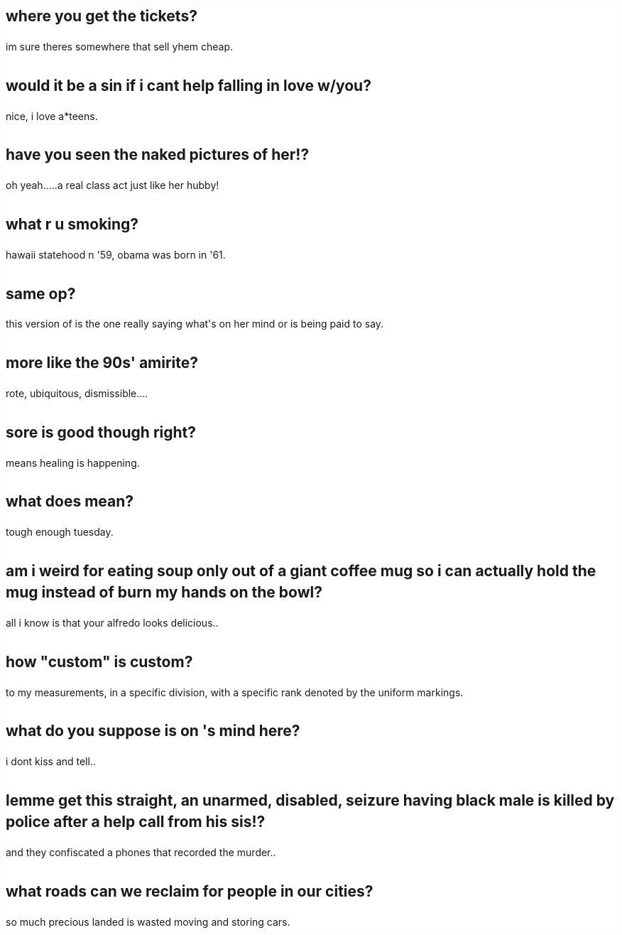 ## where you get the tickets?
im sure theres somewhere that sell yhem cheap.

## would it be a sin if i cant help falling in love w/you?
nice, i love a*teens.

## have you seen the naked pictures of her!?
oh yeah.....a real class act just like her hubby!

## what r u smoking?
hawaii statehood n '59, obama was born in '61.

## same op?
this version of is the one really saying what's on her mind or is being paid to say.

## more like the 90s' amirite?
rote, ubiquitous, dismissible....

## sore is good though right?
means healing is happening.

## what does mean?
tough enough tuesday.

## am i weird for eating soup only out of a giant coffee mug so i can actually hold the mug instead of burn my hands on the bowl?
all i know is that your alfredo looks delicious..

## how "custom" is custom?
to my measurements, in a specific division, with a specific rank denoted by the uniform markings.

## what do you suppose is on 's mind here?
i dont kiss and tell..

## lemme get this straight, an unarmed, disabled, seizure having black male is killed by police after a help call from his sis!?
and they confiscated a phones that recorded the murder..

## what roads can we reclaim for people in our cities?
so much precious landed is wasted moving and storing cars.
